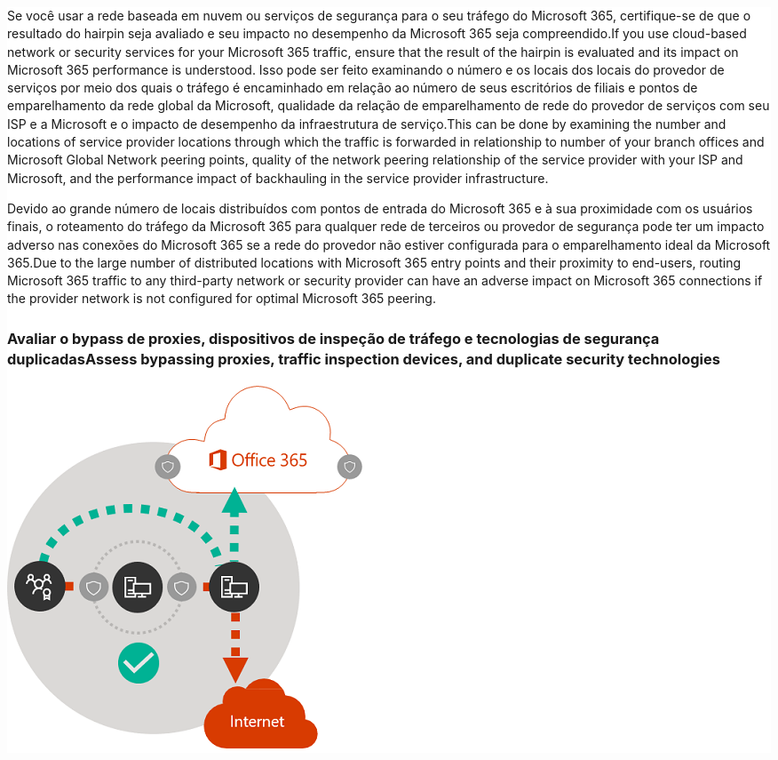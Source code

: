 <span data-ttu-id="6a9d2-191">Se você usar a rede baseada em nuvem ou serviços de segurança para o seu tráfego do Microsoft 365, certifique-se de que o resultado do hairpin seja avaliado e seu impacto no desempenho da Microsoft 365 seja compreendido.</span><span class="sxs-lookup"><span data-stu-id="6a9d2-191">If you use cloud-based network or security services for your Microsoft 365 traffic, ensure that the result of the hairpin is evaluated and its impact on Microsoft 365 performance is understood.</span></span> <span data-ttu-id="6a9d2-192">Isso pode ser feito examinando o número e os locais dos locais do provedor de serviços por meio dos quais o tráfego é encaminhado em relação ao número de seus escritórios de filiais e pontos de emparelhamento da rede global da Microsoft, qualidade da relação de emparelhamento de rede do provedor de serviços com seu ISP e a Microsoft e o impacto de desempenho da infraestrutura de serviço.</span><span class="sxs-lookup"><span data-stu-id="6a9d2-192">This can be done by examining the number and locations of service provider locations through which the traffic is forwarded in relationship to number of your branch offices and Microsoft Global Network peering points, quality of the network peering relationship of the service provider with your ISP and Microsoft, and the performance impact of backhauling in the service provider infrastructure.</span></span>
  
<span data-ttu-id="6a9d2-193">Devido ao grande número de locais distribuídos com pontos de entrada do Microsoft 365 e à sua proximidade com os usuários finais, o roteamento do tráfego da Microsoft 365 para qualquer rede de terceiros ou provedor de segurança pode ter um impacto adverso nas conexões do Microsoft 365 se a rede do provedor não estiver configurada para o emparelhamento ideal da Microsoft 365.</span><span class="sxs-lookup"><span data-stu-id="6a9d2-193">Due to the large number of distributed locations with Microsoft 365 entry points and their proximity to end-users, routing Microsoft 365 traffic to any third-party network or security provider can have an adverse impact on Microsoft 365 connections if the provider network is not configured for optimal Microsoft 365 peering.</span></span>
  
<span data-ttu-id="6a9d2-194"><a name="BKMK_P4"> </a></span><span class="sxs-lookup"><span data-stu-id="6a9d2-194"><a name="BKMK_P4"> </a></span></span>
### <a name="assess-bypassing-proxies-traffic-inspection-devices-and-duplicate-security-technologies"></a><span data-ttu-id="6a9d2-195">Avaliar o bypass de proxies, dispositivos de inspeção de tráfego e tecnologias de segurança duplicadas</span><span class="sxs-lookup"><span data-stu-id="6a9d2-195">Assess bypassing proxies, traffic inspection devices, and duplicate security technologies</span></span>

![Ignorar proxies, dispositivos de inspeção de tráfego e tecnologias de segurança duplicadas](media/0131930d-c6cb-4ae1-bbff-fe4cf6939a23.png)
  